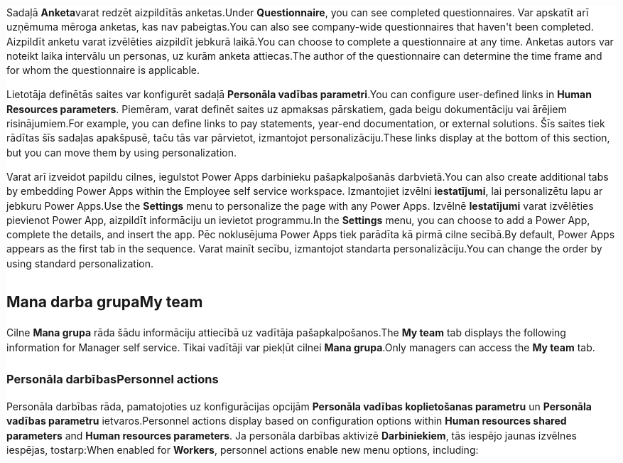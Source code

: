 <span data-ttu-id="8ea3c-183">Sadaļā **Anketa**varat redzēt aizpildītās anketas.</span><span class="sxs-lookup"><span data-stu-id="8ea3c-183">Under **Questionnaire**, you can see completed questionnaires.</span></span> <span data-ttu-id="8ea3c-184">Var apskatīt arī uzņēmuma mēroga anketas, kas nav pabeigtas.</span><span class="sxs-lookup"><span data-stu-id="8ea3c-184">You can also see company-wide questionnaires that haven't been completed.</span></span> <span data-ttu-id="8ea3c-185">Aizpildīt anketu varat izvēlēties aizpildīt jebkurā laikā.</span><span class="sxs-lookup"><span data-stu-id="8ea3c-185">You can choose to complete a questionnaire at any time.</span></span> <span data-ttu-id="8ea3c-186">Anketas autors var noteikt laika intervālu un personas, uz kurām anketa attiecas.</span><span class="sxs-lookup"><span data-stu-id="8ea3c-186">The author of the questionnaire can determine the time frame and for whom the questionnaire is applicable.</span></span>

<span data-ttu-id="8ea3c-187">Lietotāja definētās saites var konfigurēt sadaļā **Personāla vadības parametri**.</span><span class="sxs-lookup"><span data-stu-id="8ea3c-187">You can configure user-defined links in **Human Resources parameters**.</span></span> <span data-ttu-id="8ea3c-188">Piemēram, varat definēt saites uz apmaksas pārskatiem, gada beigu dokumentāciju vai ārējiem risinājumiem.</span><span class="sxs-lookup"><span data-stu-id="8ea3c-188">For example, you can define links to pay statements, year-end documentation, or external solutions.</span></span> <span data-ttu-id="8ea3c-189">Šīs saites tiek rādītas šīs sadaļas apakšpusē, taču tās var pārvietot, izmantojot personalizāciju.</span><span class="sxs-lookup"><span data-stu-id="8ea3c-189">These links display at the bottom of this section, but you can move them by using personalization.</span></span>

<span data-ttu-id="8ea3c-190">Varat arī izveidot papildu cilnes, iegulstot Power Apps darbinieku pašapkalpošanās darbvietā.</span><span class="sxs-lookup"><span data-stu-id="8ea3c-190">You can also create additional tabs by embedding Power Apps within the Employee self service workspace.</span></span> <span data-ttu-id="8ea3c-191">Izmantojiet izvēlni **iestatījumi**, lai personalizētu lapu ar jebkuru Power Apps.</span><span class="sxs-lookup"><span data-stu-id="8ea3c-191">Use the **Settings** menu to personalize the page with any Power Apps.</span></span> <span data-ttu-id="8ea3c-192">Izvēlnē **Iestatījumi** varat izvēlēties pievienot Power App, aizpildīt informāciju un ievietot programmu.</span><span class="sxs-lookup"><span data-stu-id="8ea3c-192">In the **Settings** menu, you can choose to add a Power App, complete the details, and insert the app.</span></span> <span data-ttu-id="8ea3c-193">Pēc noklusējuma Power Apps tiek parādīta kā pirmā cilne secībā.</span><span class="sxs-lookup"><span data-stu-id="8ea3c-193">By default, Power Apps appears as the first tab in the sequence.</span></span> <span data-ttu-id="8ea3c-194">Varat mainīt secību, izmantojot standarta personalizāciju.</span><span class="sxs-lookup"><span data-stu-id="8ea3c-194">You can change the order by using standard personalization.</span></span>

## <a name="my-team"></a><span data-ttu-id="8ea3c-195">Mana darba grupa</span><span class="sxs-lookup"><span data-stu-id="8ea3c-195">My team</span></span>

<span data-ttu-id="8ea3c-196">Cilne **Mana grupa** rāda šādu informāciju attiecībā uz vadītāja pašapkalpošanos.</span><span class="sxs-lookup"><span data-stu-id="8ea3c-196">The **My team** tab displays the following information for Manager self service.</span></span> <span data-ttu-id="8ea3c-197">Tikai vadītāji var piekļūt cilnei **Mana grupa**.</span><span class="sxs-lookup"><span data-stu-id="8ea3c-197">Only managers can access the **My team** tab.</span></span>

### <a name="personnel-actions"></a><span data-ttu-id="8ea3c-198">Personāla darbības</span><span class="sxs-lookup"><span data-stu-id="8ea3c-198">Personnel actions</span></span>

<span data-ttu-id="8ea3c-199">Personāla darbības rāda, pamatojoties uz konfigurācijas opcijām **Personāla vadības koplietošanas parametru** un **Personāla vadības parametru** ietvaros.</span><span class="sxs-lookup"><span data-stu-id="8ea3c-199">Personnel actions display based on configuration options within **Human resources shared parameters** and **Human resources parameters**.</span></span> <span data-ttu-id="8ea3c-200">Ja personāla darbības aktivizē **Darbiniekiem**, tās iespējo jaunas izvēlnes iespējas, tostarp:</span><span class="sxs-lookup"><span data-stu-id="8ea3c-200">When enabled for **Workers**, personnel actions enable new menu options, including:</span></span>
